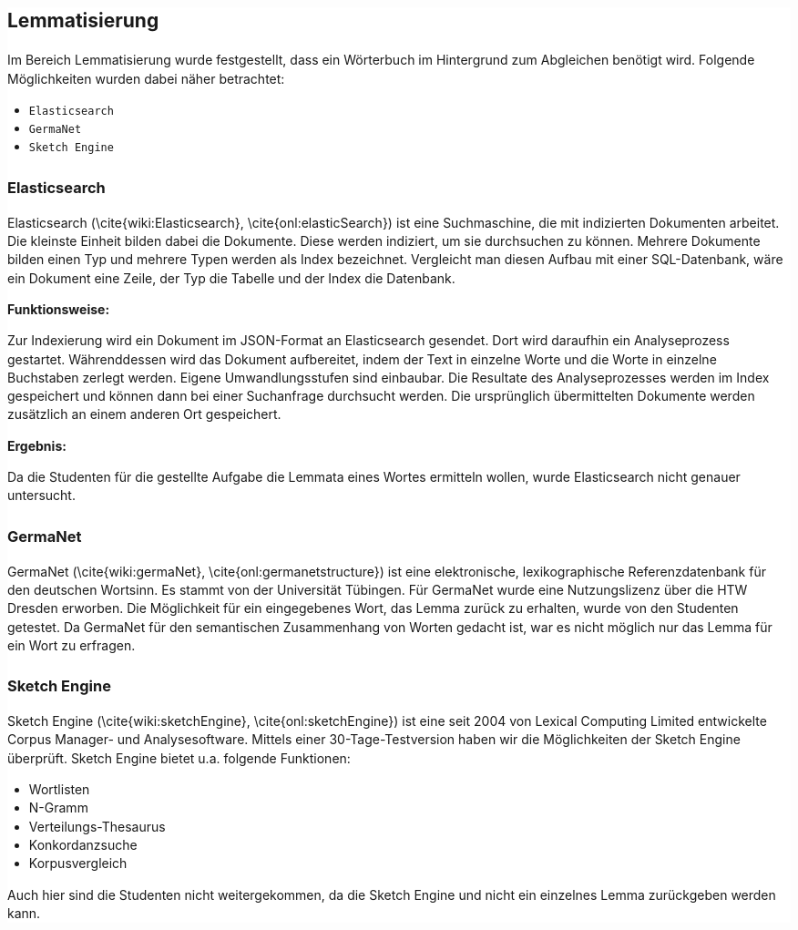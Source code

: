 ## Lemmatisierung

Im Bereich Lemmatisierung wurde festgestellt, dass ein Wörterbuch im Hintergrund zum Abgleichen benötigt wird. Folgende Möglichkeiten wurden dabei näher betrachtet:

- `Elasticsearch`
- `GermaNet`
- `Sketch Engine`

### Elasticsearch

Elasticsearch (\cite{wiki:Elasticsearch},  \cite{onl:elasticSearch}) ist eine Suchmaschine, die mit indizierten Dokumenten arbeitet. Die kleinste Einheit bilden dabei die Dokumente. Diese werden indiziert, um sie durchsuchen zu können. Mehrere Dokumente bilden einen Typ und mehrere Typen werden als Index bezeichnet. Vergleicht man diesen Aufbau mit einer SQL-Datenbank, wäre ein Dokument eine Zeile, der Typ die Tabelle und der Index die Datenbank.


**Funktionsweise:**

Zur Indexierung wird ein Dokument im JSON-Format an Elasticsearch gesendet. Dort wird daraufhin ein Analyseprozess gestartet. Währenddessen wird das Dokument aufbereitet, indem der Text in einzelne Worte und die Worte in einzelne Buchstaben zerlegt werden. Eigene Umwandlungsstufen sind einbaubar.
Die Resultate des Analyseprozesses werden im Index gespeichert und können dann bei einer Suchanfrage durchsucht werden. Die ursprünglich übermittelten Dokumente werden zusätzlich an einem anderen Ort gespeichert.

**Ergebnis:**

Da die Studenten für die gestellte Aufgabe die Lemmata eines Wortes ermitteln wollen, wurde Elasticsearch nicht genauer untersucht.

### GermaNet

GermaNet (\cite{wiki:germaNet},  \cite{onl:germanetstructure}) ist eine elektronische, lexikographische Referenzdatenbank für den deutschen Wortsinn. Es stammt von der Universität Tübingen. Für GermaNet wurde eine Nutzungslizenz über 
die HTW Dresden erworben. Die Möglichkeit für ein eingegebenes Wort, das Lemma zurück zu erhalten, wurde von den Studenten getestet. Da GermaNet für den semantischen Zusammenhang von Worten gedacht ist, war es nicht möglich nur das Lemma für ein Wort zu erfragen.

### Sketch Engine

Sketch Engine (\cite{wiki:sketchEngine}, \cite{onl:sketchEngine}) ist eine seit 2004 von Lexical Computing Limited entwickelte Corpus Manager- und Analysesoftware. Mittels einer 30-Tage-Testversion haben wir die Möglichkeiten der Sketch Engine überprüft. Sketch Engine bietet u.a. folgende Funktionen:

- Wortlisten
- N-Gramm
- Verteilungs-Thesaurus
- Konkordanzsuche
- Korpusvergleich

Auch hier sind die Studenten nicht weitergekommen, da die Sketch Engine und nicht ein einzelnes Lemma zurückgeben werden kann.
